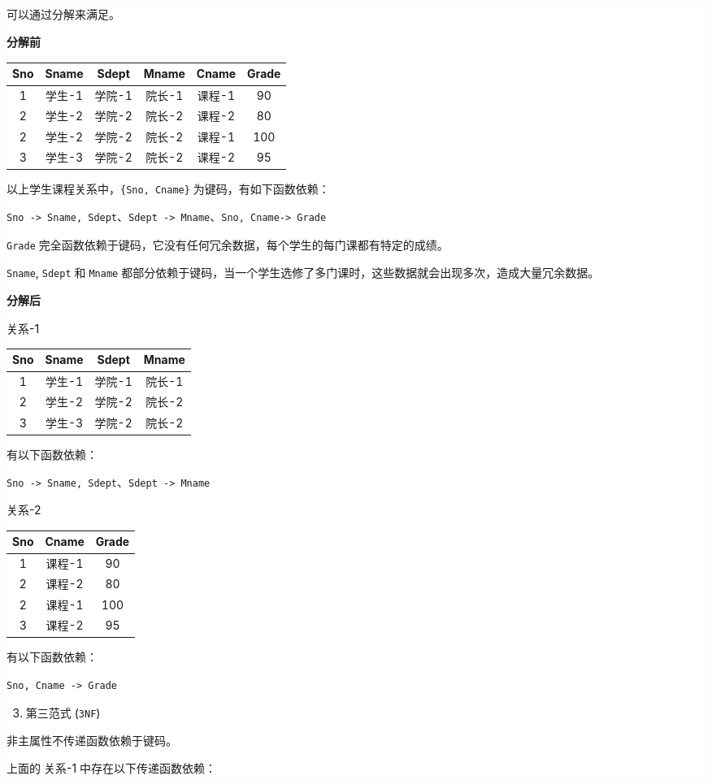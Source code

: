 可以通过分解来满足。

**分解前**

|Sno|Sname|Sdept|Mname|Cname|Grade|
|:--:|:--:|:--:|:--:|:--:|:--:|
|1|学生-1|学院-1|院长-1|课程-1|90|
|2|学生-2|学院-2|院长-2|课程-2|80|
|2|学生-2|学院-2|院长-2|课程-1|100|
|3|学生-3|学院-2|院长-2|课程-2|95|

以上学生课程关系中，`{Sno, Cname}` 为键码，有如下函数依赖：

`Sno -> Sname, Sdept`、`Sdept -> Mname`、`Sno, Cname-> Grade`

`Grade` 完全函数依赖于键码，它没有任何冗余数据，每个学生的每门课都有特定的成绩。

`Sname`, `Sdept` 和 `Mname` 都部分依赖于键码，当一个学生选修了多门课时，这些数据就会出现多次，造成大量冗余数据。

**分解后**

关系-1

|Sno|Sname|Sdept|Mname|
|:--:|:--:|:--:|:--:|
|1|学生-1|学院-1|院长-1|
|2|学生-2|学院-2|院长-2|
|3|学生-3|学院-2|院长-2|

有以下函数依赖：

`Sno -> Sname, Sdept`、`Sdept -> Mname`

关系-2

|Sno|Cname|Grade|
|:--:|:--:|:--:|
|1|课程-1|90|
|2|课程-2|80|
|2|课程-1|100|
|3|课程-2|95|

有以下函数依赖：

`Sno, Cname -> Grade`

3) 第三范式 (`3NF`)

非主属性不传递函数依赖于键码。

上面的 关系-1 中存在以下传递函数依赖：
